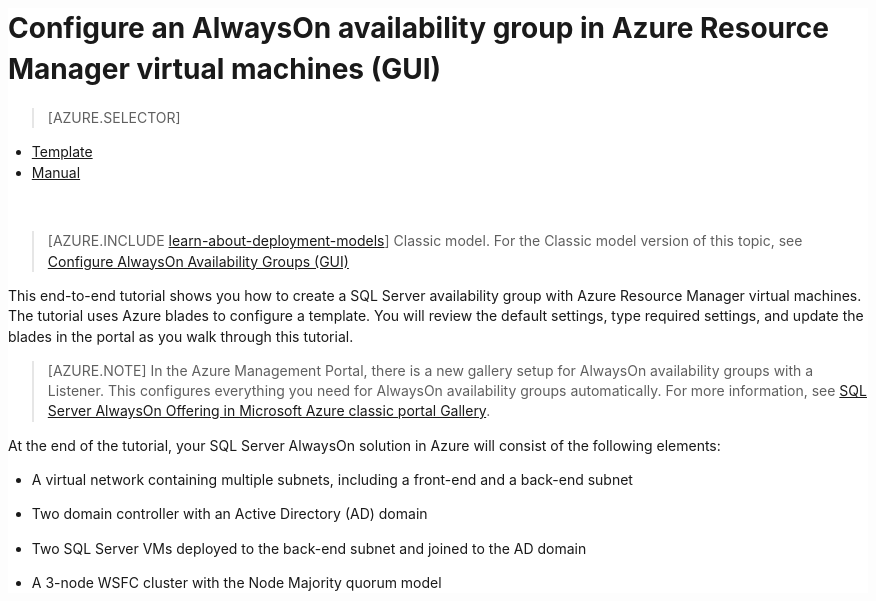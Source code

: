 <properties
	pageTitle="Configure AlwaysOn availability groups Azure Resource Manager | Microsoft Azure"
	description="Create an AlwaysOn availability group with Azure virtual machines in Azure Resource Manager mode. This tutorial primarily uses the user interface to automatically create the entire solution."
	services="virtual-machines-windows"
	documentationCenter="na"
	authors="MikeRayMSFT"
	manager="jhubbard"
	editor=""
	tags="azure-resource-manager" />
<tags
	ms.service="virtual-machines-windows"
	ms.devlang="na"
	ms.topic="article"
	ms.tgt_pltfrm="vm-windows-sql-server"
	ms.workload="infrastructure-services"
	ms.date="02/04/2016"
	ms.author="mikeray" />

# Configure an AlwaysOn availability group in Azure Resource Manager virtual machines (GUI)

> [AZURE.SELECTOR]
- [Template ](virtual-machines-windows-portal-sql-alwayson-availability-groups.md)
- [Manual](virtual-machines-windows-portal-sql-alwayson-availability-groups-manual.md)

<br/>

> [AZURE.INCLUDE [learn-about-deployment-models](../../includes/learn-about-deployment-models-rm-include.md)] Classic model. For the Classic model version of this topic, see [Configure AlwaysOn Availability Groups (GUI)](virtual-machines-windows-classic-portal-sql-alwayson-availability-groups.md)


This end-to-end tutorial shows you how to create a SQL Server availability group with Azure Resource Manager virtual machines. The tutorial uses Azure blades to configure a template. You will review the default settings, type required settings, and update the blades in the portal as you walk through this tutorial.

>[AZURE.NOTE] In the Azure Management Portal, there is a new gallery setup for AlwaysOn availability groups with a Listener. This configures everything you need for AlwaysOn availability groups automatically. For more information, see [SQL Server AlwaysOn Offering in Microsoft Azure classic portal Gallery](http://blogs.technet.com/b/dataplatforminsider/archive/2014/08/25/sql-server-alwayson-offering-in-microsoft-azure-portal-gallery.aspx).

At the end of the tutorial, your SQL Server AlwaysOn solution in Azure will consist of the following elements:

- A virtual network containing multiple subnets, including a front-end and a back-end subnet

- Two domain controller with an Active Directory (AD) domain

- Two SQL Server VMs deployed to the back-end subnet and joined to the AD domain

- A 3-node WSFC cluster with the Node Majority quorum model
